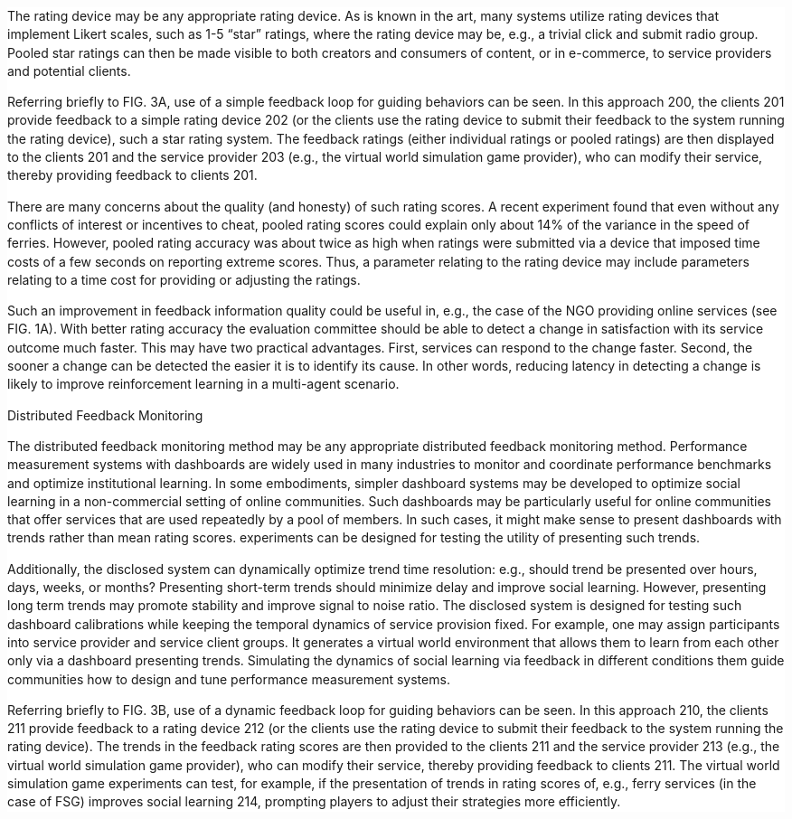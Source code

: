 The rating device may be any appropriate rating device. As is known in the art, many systems utilize rating devices that implement Likert scales, such as 1-5 “star” ratings, where the rating device may be, e.g., a trivial click and submit radio group. Pooled star ratings can then be made visible to both creators and consumers of content, or in e-commerce, to service providers and potential clients.

Referring briefly to FIG. 3A, use of a simple feedback loop for guiding behaviors can be seen. In this approach 200, the clients 201 provide feedback to a simple rating device 202 (or the clients use the rating device to submit their feedback to the system running the rating device), such a star rating system. The feedback ratings (either individual ratings or pooled ratings) are then displayed to the clients 201 and the service provider 203 (e.g., the virtual world simulation game provider), who can modify their service, thereby providing feedback to clients 201.

There are many concerns about the quality (and honesty) of such rating scores. A recent experiment found that even without any conflicts of interest or incentives to cheat, pooled rating scores could explain only about 14% of the variance in the speed of ferries. However, pooled rating accuracy was about twice as high when ratings were submitted via a device that imposed time costs of a few seconds on reporting extreme scores. Thus, a parameter relating to the rating device may include parameters relating to a time cost for providing or adjusting the ratings.

Such an improvement in feedback information quality could be useful in, e.g., the case of the NGO providing online services (see FIG. 1A). With better rating accuracy the evaluation committee should be able to detect a change in satisfaction with its service outcome much faster. This may have two practical advantages. First, services can respond to the change faster. Second, the sooner a change can be detected the easier it is to identify its cause. In other words, reducing latency in detecting a change is likely to improve reinforcement learning in a multi-agent scenario.

Distributed Feedback Monitoring

The distributed feedback monitoring method may be any appropriate distributed feedback monitoring method. Performance measurement systems with dashboards are widely used in many industries to monitor and coordinate performance benchmarks and optimize institutional learning. In some embodiments, simpler dashboard systems may be developed to optimize social learning in a non-commercial setting of online communities. Such dashboards may be particularly useful for online communities that offer services that are used repeatedly by a pool of members. In such cases, it might make sense to present dashboards with trends rather than mean rating scores. experiments can be designed for testing the utility of presenting such trends.

Additionally, the disclosed system can dynamically optimize trend time resolution: e.g., should trend be presented over hours, days, weeks, or months? Presenting short-term trends should minimize delay and improve social learning. However, presenting long term trends may promote stability and improve signal to noise ratio. The disclosed system is designed for testing such dashboard calibrations while keeping the temporal dynamics of service provision fixed. For example, one may assign participants into service provider and service client groups. It generates a virtual world environment that allows them to learn from each other only via a dashboard presenting trends. Simulating the dynamics of social learning via feedback in different conditions them guide communities how to design and tune performance measurement systems.

Referring briefly to FIG. 3B, use of a dynamic feedback loop for guiding behaviors can be seen. In this approach 210, the clients 211 provide feedback to a rating device 212 (or the clients use the rating device to submit their feedback to the system running the rating device). The trends in the feedback rating scores are then provided to the clients 211 and the service provider 213 (e.g., the virtual world simulation game provider), who can modify their service, thereby providing feedback to clients 211. The virtual world simulation game experiments can test, for example, if the presentation of trends in rating scores of, e.g., ferry services (in the case of FSG) improves social learning 214, prompting players to adjust their strategies more efficiently.
